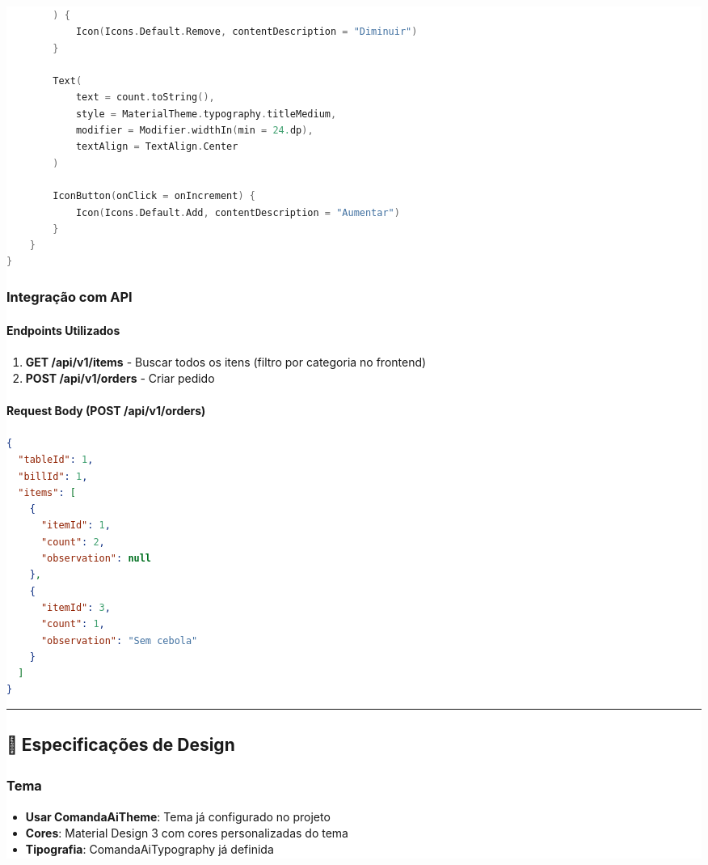 ```kotlin
        ) {
            Icon(Icons.Default.Remove, contentDescription = "Diminuir")
        }
        
        Text(
            text = count.toString(),
            style = MaterialTheme.typography.titleMedium,
            modifier = Modifier.widthIn(min = 24.dp),
            textAlign = TextAlign.Center
        )
        
        IconButton(onClick = onIncrement) {
            Icon(Icons.Default.Add, contentDescription = "Aumentar")
        }
    }
}
```

### Integração com API

#### Endpoints Utilizados
1. **GET /api/v1/items** - Buscar todos os itens (filtro por categoria no frontend)
2. **POST /api/v1/orders** - Criar pedido

#### Request Body (POST /api/v1/orders)
```json
{
  "tableId": 1,
  "billId": 1,
  "items": [
    {
      "itemId": 1,
      "count": 2,
      "observation": null
    },
    {
      "itemId": 3,
      "count": 1,
      "observation": "Sem cebola"
    }
  ]
}
```

---

## 🎨 Especificações de Design

### Tema
- **Usar ComandaAiTheme**: Tema já configurado no projeto
- **Cores**: Material Design 3 com cores personalizadas do tema
- **Tipografia**: ComandaAiTypography já definida
